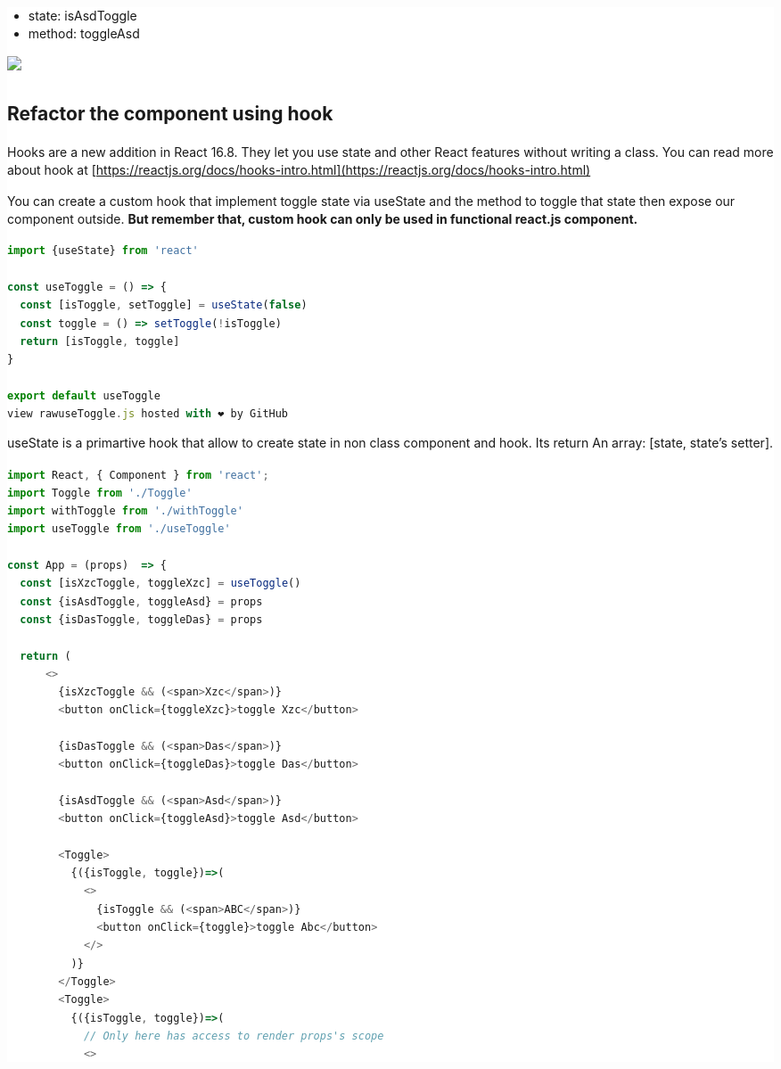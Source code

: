 * state: isAsdToggle
* method: toggleAsd

![](https://s3.us-west-2.amazonaws.com/secure.notion-static.com/6515189b-ac3c-46e5-af7a-05da1e981ab0/Untitled.png?X-Amz-Algorithm=AWS4-HMAC-SHA256&X-Amz-Content-Sha256=UNSIGNED-PAYLOAD&X-Amz-Credential=AKIAT73L2G45EIPT3X45%2F20231031%2Fus-west-2%2Fs3%2Faws4_request&X-Amz-Date=20231031T202417Z&X-Amz-Expires=3600&X-Amz-Signature=a546855823498b0ecb2a06c7dcc80af5dec308a874a16465de23ca9d6d8ef52b&X-Amz-SignedHeaders=host&x-id=GetObject)

## Refactor the component using hook

Hooks are a new addition in React 16.8. They let you use state and other React features without writing a class. You can read more about hook at [https://reactjs.org/docs/hooks-intro.html](https://reactjs.org/docs/hooks-intro.html)

You can create a custom hook that implement toggle state via useState and the method to toggle that state then expose our component outside. **But remember that, custom hook can only be used in functional react.js component.**

```javascript
import {useState} from 'react'

const useToggle = () => {
  const [isToggle, setToggle] = useState(false)
  const toggle = () => setToggle(!isToggle)
  return [isToggle, toggle]
}

export default useToggle
view rawuseToggle.js hosted with ❤ by GitHub
```


useState is a primartive hook that allow to create state in non class component and hook. Its return An array: [state, state’s setter].

```javascript
import React, { Component } from 'react';
import Toggle from './Toggle'
import withToggle from './withToggle'
import useToggle from './useToggle'

const App = (props)  => {
  const [isXzcToggle, toggleXzc] = useToggle()
  const {isAsdToggle, toggleAsd} = props
  const {isDasToggle, toggleDas} = props

  return ( 
      <>
        {isXzcToggle && (<span>Xzc</span>)}
        <button onClick={toggleXzc}>toggle Xzc</button>

        {isDasToggle && (<span>Das</span>)}
        <button onClick={toggleDas}>toggle Das</button>

        {isAsdToggle && (<span>Asd</span>)}
        <button onClick={toggleAsd}>toggle Asd</button>

        <Toggle>
          {({isToggle, toggle})=>(
            <>
              {isToggle && (<span>ABC</span>)}
              <button onClick={toggle}>toggle Abc</button>
            </>
          )}
        </Toggle>
        <Toggle>
          {({isToggle, toggle})=>(
            // Only here has access to render props's scope
            <>
```